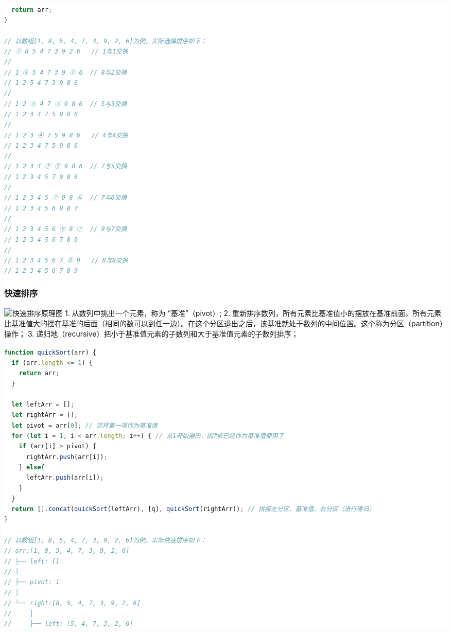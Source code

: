 ```js
  return arr;
}

// 以数组[1, 8, 5, 4, 7, 3, 9, 2, 6]为例，实际选择排序如下：
// ① 8 5 4 7 3 9 2 6   // 1与1交换
// 
// 1 ⑧ 5 4 7 3 9 ② 6  // 8与2交换
// 1 2 5 4 7 3 9 8 6
// 
// 1 2 ⑤ 4 7 ③ 9 8 6  // 5与3交换
// 1 2 3 4 7 5 9 8 6
// 
// 1 2 3 ④ 7 5 9 8 6   // 4与4交换
// 1 2 3 4 7 5 9 8 6
// 
// 1 2 3 4 ⑦ ⑤ 9 8 6  // 7与5交换
// 1 2 3 4 5 7 9 8 6
// 
// 1 2 3 4 5 ⑦ 9 8 ⑥  // 7与6交换
// 1 2 3 4 5 6 9 8 7
// 
// 1 2 3 4 5 6 ⑨ 8 ⑦  // 9与7交换
// 1 2 3 4 5 6 7 8 9
// 
// 1 2 3 4 5 6 7 ⑧ 9   // 8与8交换
// 1 2 3 4 5 6 7 8 9 
```

### 快速排序
<img src="../images/javascript/js_quick_sort.gif" title="快速排序原理图" />
1. 从数列中挑出一个元素，称为 “基准”（pivot）;
2. 重新排序数列，所有元素比基准值小的摆放在基准前面，所有元素比基准值大的摆在基准的后面（相同的数可以到任一边）。在这个分区退出之后，该基准就处于数列的中间位置。这个称为分区（partition）操作；
3. 递归地（recursive）把小于基准值元素的子数列和大于基准值元素的子数列排序；

```js
function quickSort(arr) {
  if (arr.length <= 1) {
    return arr;
  }

  let leftArr = [];
  let rightArr = [];
  let pivot = arr[0]; // 选择第一项作为基准值
  for (let i = 1; i < arr.length; i++) { // 从1开始遍历，因为0已经作为基准值使用了
    if (arr[i] > pivot) {
      rightArr.push(arr[i]);     
    } else{
      leftArr.push(arr[i]);
    }
  }
  return [].concat(quickSort(leftArr), [q], quickSort(rightArr)); // 拼接左分区、基准值、右分区（进行递归）
}

// 以数组[1, 8, 5, 4, 7, 3, 9, 2, 6]为例，实际快速排序如下：
// arr:[1, 8, 5, 4, 7, 3, 9, 2, 6] 
// ├── left: []
// │
// ├── pivot: 1
// │
// └── right:[8, 5, 4, 7, 3, 9, 2, 6]
//     │
//     ├── left: [5, 4, 7, 3, 2, 6]
```